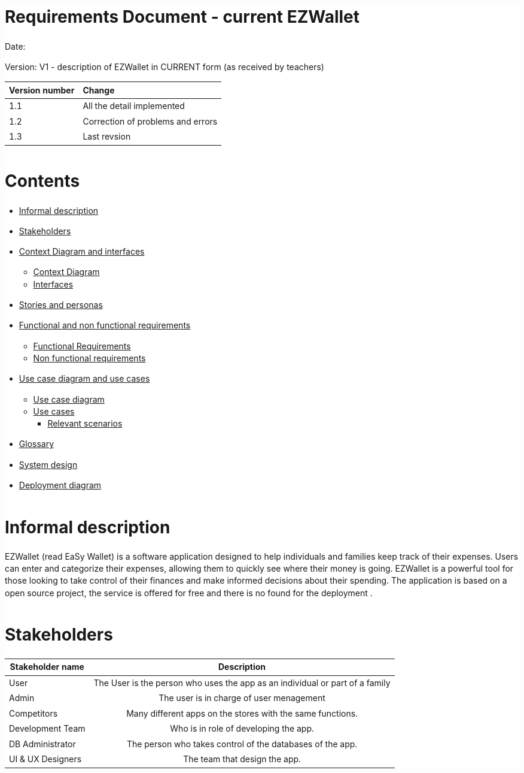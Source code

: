 # Requirements Document - current EZWallet

Date: 

Version: V1 - description of EZWallet in CURRENT form (as received by teachers)

 
| Version number | Change |
| ----------------- |:-----------|
| 1.1 | All the detail implemented |
| 1.2 | Correction of problems and errors|
|  1.3 | Last revsion | 


# Contents

- [Informal description](#informal-description)
- [Stakeholders](#stakeholders)
- [Context Diagram and interfaces](#context-diagram-and-interfaces)
	+ [Context Diagram](#context-diagram)
	+ [Interfaces](#interfaces) 
	
- [Stories and personas](#stories-and-personas)
- [Functional and non functional requirements](#functional-and-non-functional-requirements)
	+ [Functional Requirements](#functional-requirements)
	+ [Non functional requirements](#non-functional-requirements)
- [Use case diagram and use cases](#use-case-diagram-and-use-cases)
	+ [Use case diagram](#use-case-diagram)
	+ [Use cases](#use-cases)
    	+ [Relevant scenarios](#relevant-scenarios)
- [Glossary](#glossary)
- [System design](#system-design)
- [Deployment diagram](#deployment-diagram)

# Informal description
EZWallet (read EaSy Wallet) is a software application designed to help individuals and families keep track of their expenses. Users can enter and categorize their expenses, allowing them to quickly see where their money is going. EZWallet is a powerful tool for those looking to take control of their finances and make informed decisions about their spending. The application is based on a open source project, the service is offered for free and there is no found for the deployment .



# Stakeholders


| Stakeholder name  | Description | 
| ----------------- |:-----------:|
|   User    | The User is the person who uses the app as an individual or part of a family  | 
| Admin | The user is in charge of user menagement |
| Competitors | Many different apps on the stores with the same functions. |
| Development Team | Who is in role of developing the app.|
| DB Administrator |  The person who takes control of the databases of the app.|
| UI & UX Designers | The team that design the app. |
